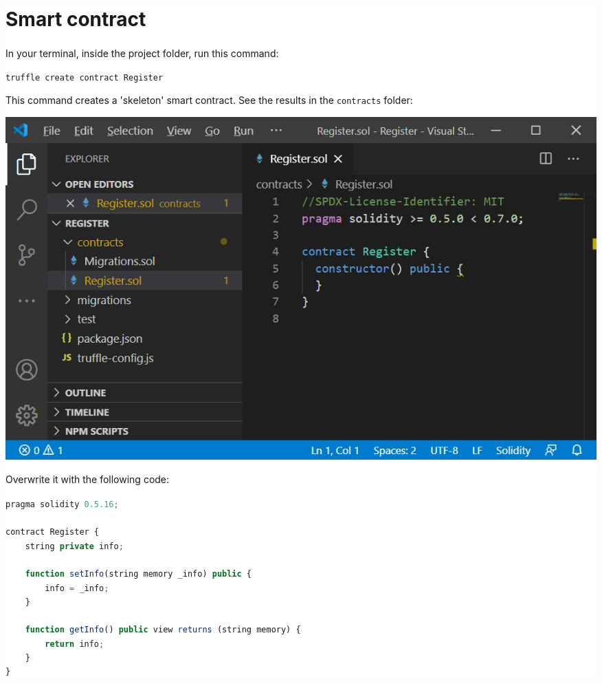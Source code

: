 # Smart contract

In your terminal, inside the project folder, run this command:

```shell
truffle create contract Register
```

This command creates a 'skeleton' smart contract. See the results in the `contracts` folder:

![truffle create contract Register](/assets/img/tutorials/truffle-test/image-05.png)

Overwrite it with the following code:

```javascript
pragma solidity 0.5.16;

contract Register {
    string private info;

    function setInfo(string memory _info) public {
        info = _info;
    }

    function getInfo() public view returns (string memory) {
        return info;
    }
}
```
